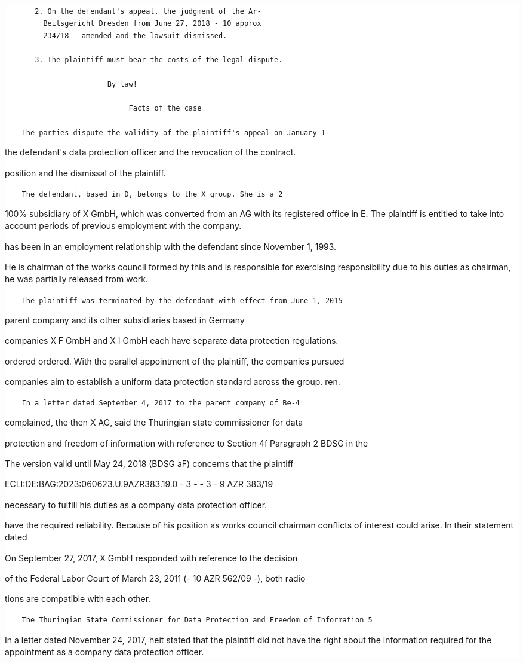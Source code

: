            2. On the defendant's appeal, the judgment of the Ar-
             Beitsgericht Dresden from June 27, 2018 - 10 approx
             234/18 - amended and the lawsuit dismissed.

           3. The plaintiff must bear the costs of the legal dispute.

                            By law!

                                 Facts of the case

        The parties dispute the validity of the plaintiff's appeal on January 1

the defendant's data protection officer and the revocation of the contract.

position and the dismissal of the plaintiff.

        The defendant, based in D, belongs to the X group. She is a 2

100% subsidiary of X GmbH, which was converted from an AG with its registered office
in E. The plaintiff is entitled to take into account periods of previous employment with the company.

has been in an employment relationship with the defendant since November 1, 1993.

He is chairman of the works council formed by this and is responsible for exercising responsibility
due to his duties as chairman, he was partially released from work.

        The plaintiff was terminated by the defendant with effect from June 1, 2015
parent company and its other subsidiaries based in Germany

companies X F GmbH and X I GmbH each have separate data protection regulations.

ordered ordered. With the parallel appointment of the plaintiff, the companies pursued

companies aim to establish a uniform data protection standard across the group.
ren.

        In a letter dated September 4, 2017 to the parent company of Be-4

complained, the then X AG, said the Thuringian state commissioner for data

protection and freedom of information with reference to Section 4f Paragraph 2 BDSG in the

The version valid until May 24, 2018 (BDSG aF) concerns that the plaintiff

 ECLI:DE:BAG:2023:060623.U.9AZR383.19.0
                                                                            - 3 - - 3 - 9 AZR 383/19

necessary to fulfill his duties as a company data protection officer.

have the required reliability. Because of his position as works council chairman
conflicts of interest could arise. In their statement dated

On September 27, 2017, X GmbH responded with reference to the decision

of the Federal Labor Court of March 23, 2011 (- 10 AZR 562/09 -), both radio

tions are compatible with each other.

        The Thuringian State Commissioner for Data Protection and Freedom of Information 5

In a letter dated November 24, 2017, heit stated that the plaintiff did not have the right
about the information required for the appointment as a company data protection officer.
